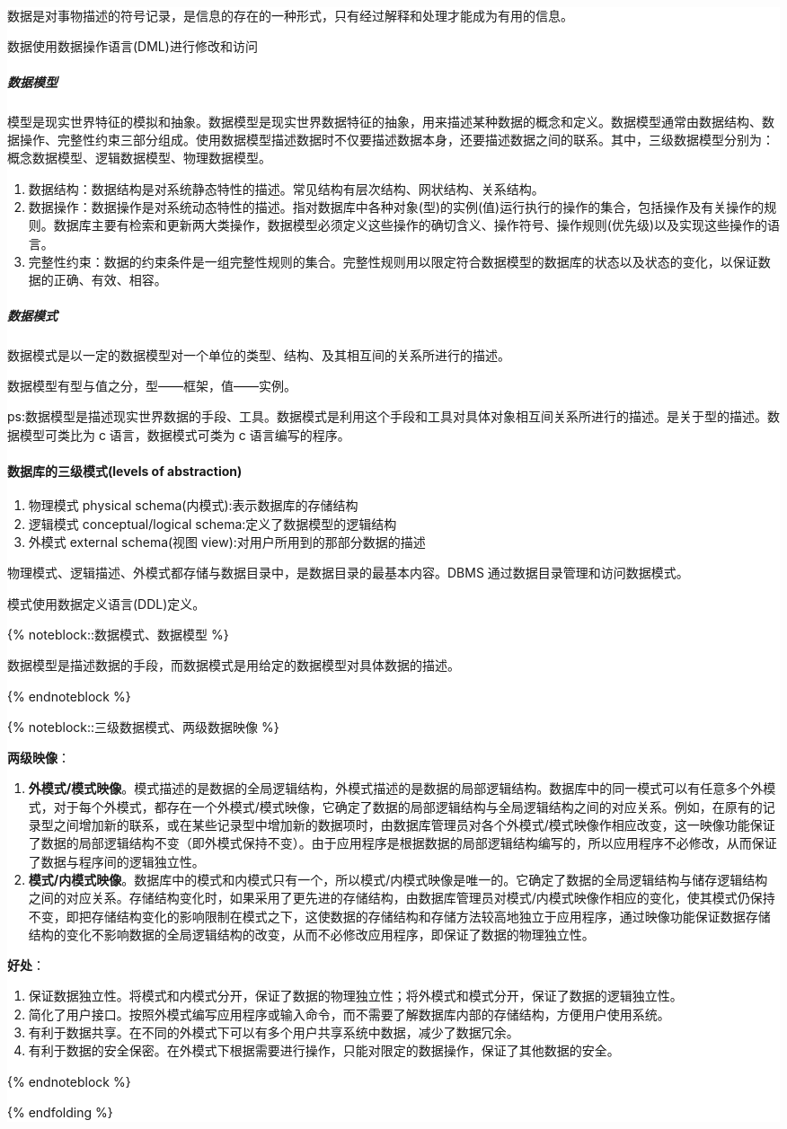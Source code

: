 数据是对事物描述的符号记录，是信息的存在的一种形式，只有经过解释和处理才能成为有用的信息。

数据使用数据操作语言(DML)进行修改和访问

##### 数据模型

模型是现实世界特征的模拟和抽象。数据模型是现实世界数据特征的抽象，用来描述某种数据的概念和定义。数据模型通常由数据结构、数据操作、完整性约束三部分组成。使用数据模型描述数据时不仅要描述数据本身，还要描述数据之间的联系。其中，三级数据模型分别为：概念数据模型、逻辑数据模型、物理数据模型。

1. 数据结构：数据结构是对系统静态特性的描述。常见结构有层次结构、网状结构、关系结构。
2. 数据操作：数据操作是对系统动态特性的描述。指对数据库中各种对象(型)的实例(值)运行执行的操作的集合，包括操作及有关操作的规则。数据库主要有检索和更新两大类操作，数据模型必须定义这些操作的确切含义、操作符号、操作规则(优先级)以及实现这些操作的语言。
3. 完整性约束：数据的约束条件是一组完整性规则的集合。完整性规则用以限定符合数据模型的数据库的状态以及状态的变化，以保证数据的正确、有效、相容。

##### 数据模式

数据模式是以一定的数据模型对一个单位的类型、结构、及其相互间的关系所进行的描述。

数据模型有型与值之分，型——框架，值——实例。

ps:数据模型是描述现实世界数据的手段、工具。数据模式是利用这个手段和工具对具体对象相互间关系所进行的描述。是关于型的描述。数据模型可类比为 c 语言，数据模式可类为 c 语言编写的程序。

#### 数据库的三级模式(levels of abstraction)

1. 物理模式 physical schema(内模式):表示数据库的存储结构
2. 逻辑模式 conceptual/logical schema:定义了数据模型的逻辑结构
3. 外模式 external schema(视图 view):对用户所用到的那部分数据的描述

物理模式、逻辑描述、外模式都存储与数据目录中，是数据目录的最基本内容。DBMS 通过数据目录管理和访问数据模式。

模式使用数据定义语言(DDL)定义。

{% noteblock::数据模式、数据模型 %}

数据模型是描述数据的手段，而数据模式是用给定的数据模型对具体数据的描述。

{% endnoteblock %}

{% noteblock::三级数据模式、两级数据映像 %}

**两级映像**：

1. **外模式/模式映像**。模式描述的是数据的全局逻辑结构，外模式描述的是数据的局部逻辑结构。数据库中的同一模式可以有任意多个外模式，对于每个外模式，都存在一个外模式/模式映像，它确定了数据的局部逻辑结构与全局逻辑结构之间的对应关系。例如，在原有的记录型之间增加新的联系，或在某些记录型中增加新的数据项时，由数据库管理员对各个外模式/模式映像作相应改变，这一映像功能保证了数据的局部逻辑结构不变（即外模式保持不变）。由于应用程序是根据数据的局部逻辑结构编写的，所以应用程序不必修改，从而保证了数据与程序间的逻辑独立性。
2. **模式/内模式映像**。数据库中的模式和内模式只有一个，所以模式/内模式映像是唯一的。它确定了数据的全局逻辑结构与储存逻辑结构之间的对应关系。存储结构变化时，如果采用了更先进的存储结构，由数据库管理员对模式/内模式映像作相应的变化，使其模式仍保持不变，即把存储结构变化的影响限制在模式之下，这使数据的存储结构和存储方法较高地独立于应用程序，通过映像功能保证数据存储结构的变化不影响数据的全局逻辑结构的改变，从而不必修改应用程序，即保证了数据的物理独立性。

**好处**：

1. 保证数据独立性。将模式和内模式分开，保证了数据的物理独立性；将外模式和模式分开，保证了数据的逻辑独立性。
2. 简化了用户接口。按照外模式编写应用程序或输入命令，而不需要了解数据库内部的存储结构，方便用户使用系统。
3. 有利于数据共享。在不同的外模式下可以有多个用户共享系统中数据，减少了数据冗余。
4. 有利于数据的安全保密。在外模式下根据需要进行操作，只能对限定的数据操作，保证了其他数据的安全。

{% endnoteblock %}

{% endfolding %}
